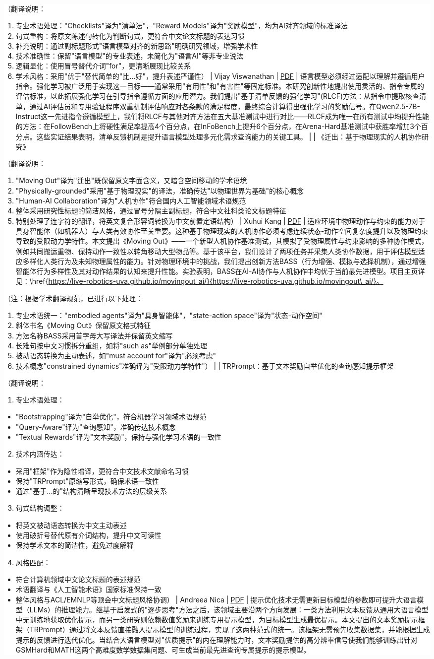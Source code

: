 （翻译说明：
1. 专业术语处理："Checklists"译为"清单法"，"Reward Models"译为"奖励模型"，均为AI对齐领域的标准译法
2. 句式重构：将原文陈述句转化为判断句式，更符合中文论文标题的表达习惯
3. 补充说明：通过副标题形式"语言模型对齐的新思路"明确研究领域，增强学术性
4. 技术准确性：保留"语言模型"的专业表述，未简化为"语言AI"等非专业说法
5. 逻辑显化：使用冒号替代介词"for"，更清晰展现比较关系
6. 学术风格：采用"优于"替代简单的"比...好"，提升表述严谨性） | Vijay Viswanathan | [PDF](http://arxiv.org/pdf/2507.18624v1) | 语言模型必须经过适配以理解并遵循用户指令。强化学习被广泛用于实现这一目标——通常采用"有用性"和"有害性"等固定标准。本研究创新性地提出使用灵活的、指令专属的评估标准，以此拓展强化学习在引导指令遵循方面的应用潜力。我们提出"基于清单反馈的强化学习"(RLCF)方法：从指令中提取核查清单，通过AI评估员和专用验证程序双重机制评估响应对各条款的满足程度，最终综合计算得出强化学习的奖励信号。在Qwen2.5-7B-Instruct这一先进指令遵循模型上，我们将RLCF与其他对齐方法在五大基准测试中进行对比——RLCF成为唯一在所有测试中均提升性能的方法：在FollowBench上将硬性满足率提高4个百分点，在InFoBench上提升6个百分点，在Arena-Hard基准测试中获胜率增加3个百分点。这些实证结果表明，清单反馈机制是提升语言模型处理多元化需求查询能力的关键工具。 |
| 《迁出：基于物理现实的人机协作研究》

（翻译说明：
1. "Moving Out"译为"迁出"既保留原文字面含义，又暗含空间移动的学术语境
2. "Physically-grounded"采用"基于物理现实"的译法，准确传达"以物理世界为基础"的核心概念
3. "Human-AI Collaboration"译为"人机协作"符合国内人工智能领域术语规范
4. 整体采用研究性标题的简洁风格，通过冒号分隔主副标题，符合中文社科类论文标题特征
5. 特别处理了连字符的翻译，将英文复合形容词转换为中文前置定语结构） | Xuhui Kang | [PDF](http://arxiv.org/pdf/2507.18623v1) | 适应环境中物理动作与约束的能力对于具身智能体（如机器人）与人类有效协作至关重要。这种基于物理现实的人机协作必须考虑连续状态-动作空间复杂度提升以及物理约束导致的受限动力学特性。本文提出《Moving Out》——一个新型人机协作基准测试，其模拟了受物理属性与约束影响的多种协作模式，例如共同搬运重物、保持动作一致性以转角移动大型物品等。基于该平台，我们设计了两项任务并采集人类协作数据，用于评估模型适应多样化人类行为及未知物理属性的能力。针对物理环境中的挑战，我们提出创新方法BASS（行为增强、模拟与选择机制），通过增强智能体行为多样性及其对动作结果的认知来提升性能。实验表明，BASS在AI-AI协作与人机协作中均优于当前最先进模型。项目主页详见：\href{https://live-robotics-uva.github.io/movingout_ai/}{https://live-robotics-uva.github.io/movingout\_ai/}。

（注：根据学术翻译规范，已进行以下处理：
1. 专业术语统一："embodied agents"译为"具身智能体"，"state-action space"译为"状态-动作空间"
2. 斜体书名《Moving Out》保留原文格式特征
3. 方法名称BASS采用首字母大写译法并保留英文缩写
4. 长难句按中文习惯拆分重组，如将"such as"举例部分单独处理
5. 被动语态转换为主动表述，如"must account for"译为"必须考虑"
6. 技术概念"constrained dynamics"准确译为"受限动力学特性"） |
| TRPrompt：基于文本奖励自举优化的查询感知提示框架

（翻译说明：
1. 专业术语处理：
- "Bootstrapping"译为"自举优化"，符合机器学习领域术语规范
- "Query-Aware"译为"查询感知"，准确传达技术概念
- "Textual Rewards"译为"文本奖励"，保持与强化学习术语的一致性

2. 技术内涵传达：
- 采用"框架"作为隐性增译，更符合中文技术文献命名习惯
- 保持"TRPrompt"原缩写形式，确保术语一致性
- 通过"基于...的"结构清晰呈现技术方法的层级关系

3. 句式结构调整：
- 将英文被动语态转换为中文主动表述
- 使用破折号替代原有介词结构，提升中文可读性
- 保持学术文本的简洁性，避免过度解释

4. 风格匹配：
- 符合计算机领域中文论文标题的表述规范
- 术语翻译与《人工智能术语》国家标准保持一致
- 整体风格与ACL/EMNLP等顶会中文标题风格协调） | Andreea Nica | [PDF](http://arxiv.org/pdf/2507.18618v1) | 提示优化技术无需更新目标模型的参数即可提升大语言模型（LLMs）的推理能力。继基于启发式的"逐步思考"方法之后，该领域主要沿两个方向发展：一类方法利用文本反馈从通用大语言模型中无训练地获取优化提示，而另一类研究则依赖数值奖励来训练专用提示模型，为目标模型生成最优提示。本文提出的文本奖励提示框架（TRPrompt）通过将文本反馈直接融入提示模型的训练过程，实现了这两种范式的统一。该框架无需预先收集数据集，并能根据生成提示的反馈进行迭代优化。当结合大语言模型对"优质提示"的内在理解能力时，文本奖励提供的高分辨率信号使我们能够训练出针对GSMHard和MATH这两个高难度数学数据集问题、可生成当前最先进查询专属提示的提示模型。
